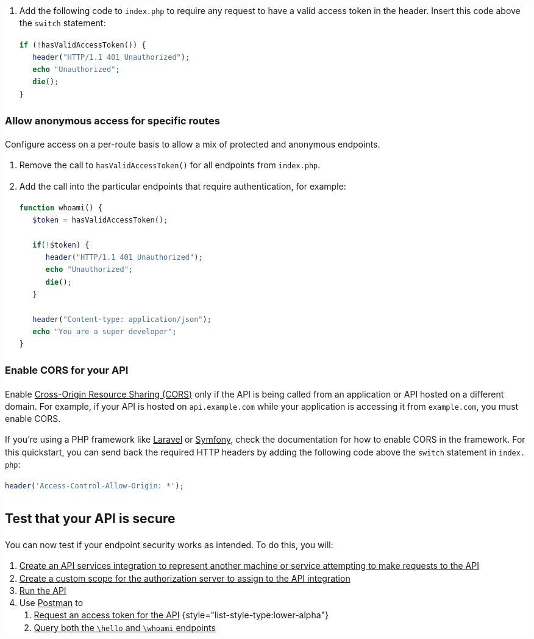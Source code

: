 1. Add the following code to `index.php` to require any request to have a valid access token in the header. Insert this code above the `switch` statement:

   ```php
   if (!hasValidAccessToken()) {
      header("HTTP/1.1 401 Unauthorized");
      echo "Unauthorized";
      die();
   }
   ```

### Allow anonymous access for specific routes

Configure access on a per-route basis to allow a mix of protected and anonymous endpoints.

1. Remove the call to `hasValidAccessToken()` for all endpoints from `index.php`.

1. Add the call into the particular endpoints that require authentication, for example:

   ```php
   function whoami() {
      $token = hasValidAccessToken();

      if(!$token) {
         header("HTTP/1.1 401 Unauthorized");
         echo "Unauthorized";
         die();
      }

      header("Content-type: application/json");
      echo "You are a super developer";
   }
   ```

### Enable CORS for your API

Enable [Cross-Origin Resource Sharing  (CORS)](https://fetch.spec.whatwg.org/#http-cors-protocol) only if the API is being called from an application or API hosted on a different domain. For example, if your API is hosted on `api.example.com` while your application is accessing it from `example.com`, you must enable CORS.

If you’re using a PHP framework like [Laravel](https://laravel.com/docs/9.x/routing#cors) or [Symfony](https://symfony.com/doc/current/frontend/encore/dev-server.html#cors-issues), check the documentation for how to enable CORS in the framework. For this quickstart, you can send back the required HTTP headers by adding the following code above the `switch` statement in `index.php`:

```php
header('Access-Control-Allow-Origin: *');
```

## Test that your API is secure

You can now test if your endpoint security works as intended. To do this, you will:

1. [Create an API services integration to represent another machine or service attempting to make requests to the API](#create-an-api-services-integration)
1. [Create a custom scope for the authorization server to assign to the API integration](#create-a-custom-scope-for-the-api)
1. [Run the API](#run-your-api)
1. Use [Postman](https://www.getpostman.com/apps) to
   1. [Request an access token for the API](#request-an-access-token-for-the-api)
   {style="list-style-type:lower-alpha"}
   1. [Query both the `\hello` and `\whoami` endpoints](#query-the-hello-and-whoami-endpoints)
